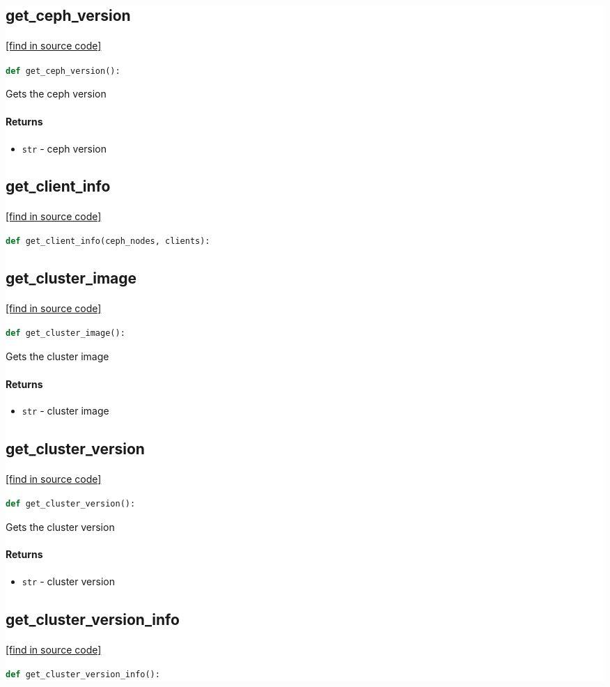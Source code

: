 ## get_ceph_version

[[find in source code]](https://github.com/gklein/ocs-ci/blob/master/ocs_ci/utility/utils.py#L969)

```python
def get_ceph_version():
```

Gets the ceph version

#### Returns

- `str` - ceph version

## get_client_info

[[find in source code]](https://github.com/gklein/ocs-ci/blob/master/ocs_ci/utility/utils.py#L53)

```python
def get_client_info(ceph_nodes, clients):
```

## get_cluster_image

[[find in source code]](https://github.com/gklein/ocs-ci/blob/master/ocs_ci/utility/utils.py#L958)

```python
def get_cluster_image():
```

Gets the cluster image

#### Returns

- `str` - cluster image

## get_cluster_version

[[find in source code]](https://github.com/gklein/ocs-ci/blob/master/ocs_ci/utility/utils.py#L947)

```python
def get_cluster_version():
```

Gets the cluster version

#### Returns

- `str` - cluster version

## get_cluster_version_info

[[find in source code]](https://github.com/gklein/ocs-ci/blob/master/ocs_ci/utility/utils.py#L908)

```python
def get_cluster_version_info():
```

